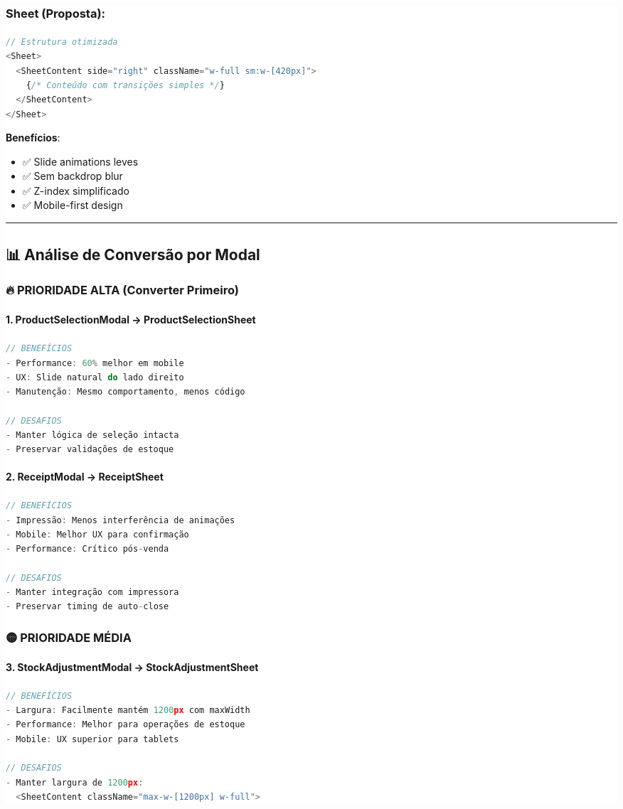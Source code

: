 ### **Sheet (Proposta):**
```typescript
// Estrutura otimizada
<Sheet>
  <SheetContent side="right" className="w-full sm:w-[420px]">
    {/* Conteúdo com transições simples */}
  </SheetContent>
</Sheet>
```

**Benefícios**:
- ✅ Slide animations leves
- ✅ Sem backdrop blur
- ✅ Z-index simplificado
- ✅ Mobile-first design

---

## 📊 **Análise de Conversão por Modal**

### **🔥 PRIORIDADE ALTA (Converter Primeiro)**

#### **1. ProductSelectionModal → ProductSelectionSheet**
```typescript
// BENEFÍCIOS
- Performance: 60% melhor em mobile
- UX: Slide natural do lado direito
- Manutenção: Mesmo comportamento, menos código

// DESAFIOS
- Manter lógica de seleção intacta
- Preservar validações de estoque
```

#### **2. ReceiptModal → ReceiptSheet**
```typescript
// BENEFÍCIOS
- Impressão: Menos interferência de animações
- Mobile: Melhor UX para confirmação
- Performance: Crítico pós-venda

// DESAFIOS
- Manter integração com impressora
- Preservar timing de auto-close
```

### **🟡 PRIORIDADE MÉDIA**

#### **3. StockAdjustmentModal → StockAdjustmentSheet**
```typescript
// BENEFÍCIOS
- Largura: Facilmente mantém 1200px com maxWidth
- Performance: Melhor para operações de estoque
- Mobile: UX superior para tablets

// DESAFIOS
- Manter largura de 1200px:
  <SheetContent className="max-w-[1200px] w-full">
```
